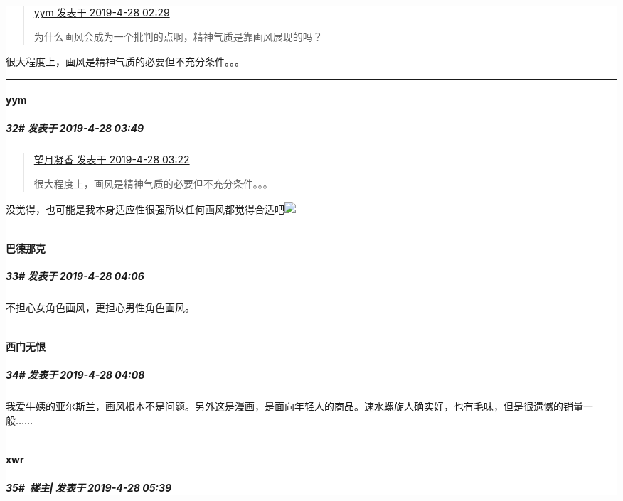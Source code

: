 

<blockquote><a href="httphttps://bbs.saraba1st.com/2b/forum.php?mod=redirect&amp;goto=findpost&amp;pid=43485555&amp;ptid=1827526" target="_blank">yym 发表于 2019-4-28 02:29</a>

为什么画风会成为一个批判的点啊，精神气质是靠画风展现的吗？</blockquote>
很大程度上，画风是精神气质的必要但不充分条件。。。







-----

####  yym  
##### 32#       发表于 2019-4-28 03:49



<blockquote><a href="httphttps://bbs.saraba1st.com/2b/forum.php?mod=redirect&amp;goto=findpost&amp;pid=43485696&amp;ptid=1827526" target="_blank">望月凝香 发表于 2019-4-28 03:22</a>

很大程度上，画风是精神气质的必要但不充分条件。。。</blockquote>
没觉得，也可能是我本身适应性很强所以任何画风都觉得合适吧<img src="https://static.saraba1st.com/image/smiley/face2017/001.png" referrerpolicy="no-referrer">







-----

####  巴德那克  
##### 33#       发表于 2019-4-28 04:06




不担心女角色画风，更担心男性角色画风。







-----

####  西门无恨  
##### 34#       发表于 2019-4-28 04:08




我爱牛姨的亚尔斯兰，画风根本不是问题。另外这是漫画，是面向年轻人的商品。速水螺旋人确实好，也有毛味，但是很遗憾的销量一般……







-----

####  xwr  
##### 35#         楼主| 发表于 2019-4-28 05:39
